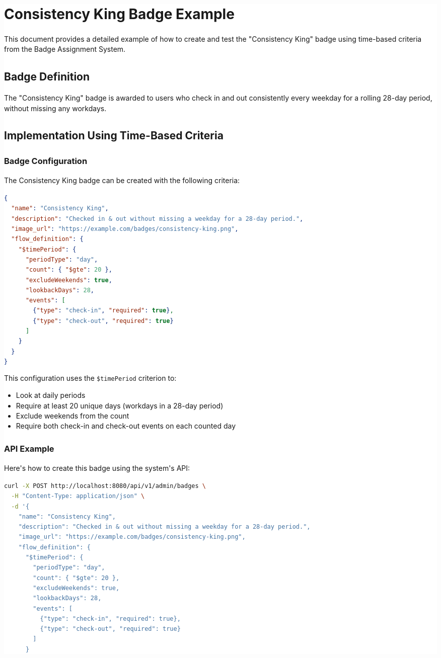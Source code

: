 # Consistency King Badge Example

This document provides a detailed example of how to create and test the "Consistency King" badge using time-based criteria from the Badge Assignment System.

## Badge Definition

The "Consistency King" badge is awarded to users who check in and out consistently every weekday for a rolling 28-day period, without missing any workdays.

## Implementation Using Time-Based Criteria

### Badge Configuration

The Consistency King badge can be created with the following criteria:

```json
{
  "name": "Consistency King",
  "description": "Checked in & out without missing a weekday for a 28-day period.",
  "image_url": "https://example.com/badges/consistency-king.png",
  "flow_definition": {
    "$timePeriod": {
      "periodType": "day",
      "count": { "$gte": 20 },
      "excludeWeekends": true,
      "lookbackDays": 28,
      "events": [
        {"type": "check-in", "required": true},
        {"type": "check-out", "required": true}
      ]
    }
  }
}
```

This configuration uses the `$timePeriod` criterion to:
- Look at daily periods
- Require at least 20 unique days (workdays in a 28-day period)
- Exclude weekends from the count
- Require both check-in and check-out events on each counted day

### API Example

Here's how to create this badge using the system's API:

```bash
curl -X POST http://localhost:8080/api/v1/admin/badges \
  -H "Content-Type: application/json" \
  -d '{
    "name": "Consistency King",
    "description": "Checked in & out without missing a weekday for a 28-day period.",
    "image_url": "https://example.com/badges/consistency-king.png",
    "flow_definition": {
      "$timePeriod": {
        "periodType": "day",
        "count": { "$gte": 20 },
        "excludeWeekends": true,
        "lookbackDays": 28,
        "events": [
          {"type": "check-in", "required": true},
          {"type": "check-out", "required": true}
        ]
      }
```